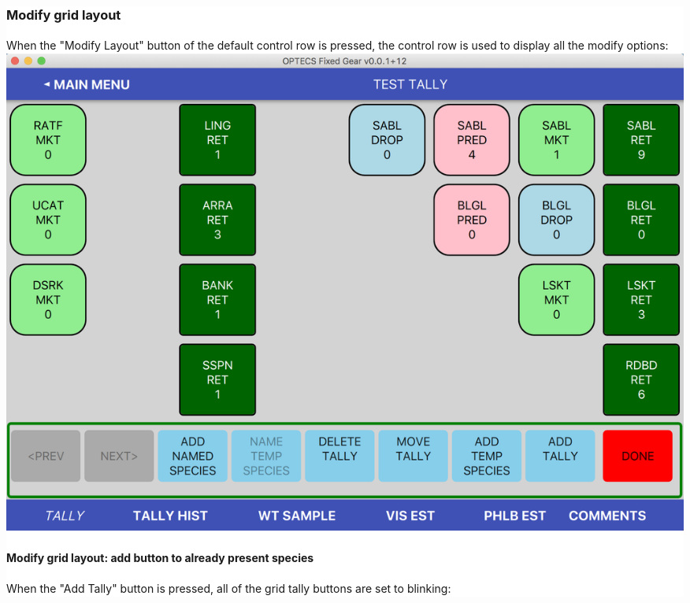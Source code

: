 ### Modify grid layout
When the "Modify Layout" button of the default control row is pressed,
the control row is used to display all the modify options:
![x](../../img/wiki/observer/tally_modify_layout_options.png)

#### Modify grid layout: add button to already present species
When the "Add Tally" button is pressed, all of the grid tally buttons
are set to blinking: